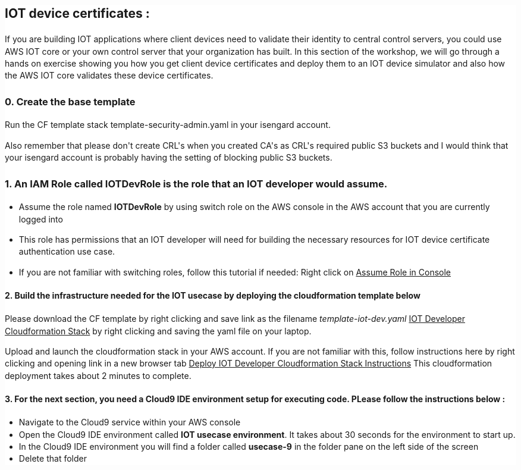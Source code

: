 ## IOT device certificates :

If you are building IOT applications where client devices need to validate their identity to central control servers, you could use AWS IOT core or your own control server that your organization has built. In this section of the workshop, we will go through a hands on exercise showing you how you get client device certificates and deploy them to an IOT device simulator and also how the AWS IOT core validates these device certificates.

### 0. Create the base template

Run the CF template stack template-security-admin.yaml in your isengard account.

Also remember that please don't create CRL's when you created CA's as CRL's required public S3 buckets and I would think that your isengard account is probably having the setting of blocking public S3 buckets.

### 1. An IAM Role called **IOTDevRole** is the role that an IOT developer would assume. 

* Assume the role named **IOTDevRole** by using switch role on the AWS console in the AWS account that you are currently logged into

* This role has permissions that an IOT developer will need for building the necessary resources for IOT device certificate authentication use case.

* If you are not familiar with switching roles, follow this tutorial if needed: Right click on [Assume Role in Console](https://github.com/aws-samples/data-protection/blob/master/usecase-9/img/SwitchRole.pdf)

#### 2. Build the infrastructure needed for the IOT usecase by deploying the cloudformation template below

Please download the CF template by right clicking and save link as the filename *template-iot-dev.yaml* [IOT Developer Cloudformation Stack](https://raw.githubusercontent.com/aws-samples/data-protection/master/usecase-9/cf-templates/template-iot-dev.yaml) by right clicking and saving the yaml file on your laptop. 

Upload and launch the cloudformation stack in your AWS account. If you are not familiar with this, follow instructions here by right clicking and opening link in a new browser tab [Deploy IOT Developer Cloudformation Stack Instructions](https://github.com/aws-samples/data-protection/blob/master/usecase-9/img/IoTStackSteps.pdf)
This cloudformation deployment takes about 2 minutes to complete.

#### 3. For the next section, you need a Cloud9 IDE environment setup for executing code. PLease follow the instructions below :

* Navigate to the Cloud9 service within your AWS console
* Open the Cloud9 IDE environment called **IOT usecase environment**. It takes about 30 seconds for the environment to start up.
* In the Cloud9 IDE environment you will find a folder called **usecase-9** in the folder pane on the left side of the screen
* Delete that folder
